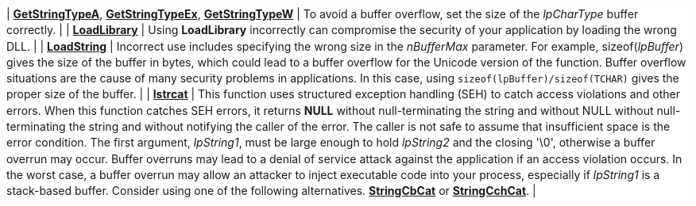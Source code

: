 | [**GetStringTypeA**](https://docs.microsoft.com/windows/desktop/api/winnls/nf-winnls-getstringtypea), [**GetStringTypeEx**](https://docs.microsoft.com/windows/desktop/api/winnls/nf-winnls-getstringtypeexa), [**GetStringTypeW**](https://docs.microsoft.com/windows/desktop/api/stringapiset/nf-stringapiset-getstringtypew) | To avoid a buffer overflow, set the size of the *lpCharType* buffer correctly.                                                                                                                                                                                                                                                                                                                                                                                                                                                                                                                                                                                                                                                                                                                                                                                                                                                                                                                                                                                                                                                               |
| [**LoadLibrary**](https://docs.microsoft.com/windows/desktop/api/libloaderapi/nf-libloaderapi-loadlibrarya)                                                                                                                       | Using **LoadLibrary** incorrectly can compromise the security of your application by loading the wrong DLL.                                                                                                                                                                                                                                                                                                                                                                                                                                                                                                                                                                                                                                                                                                                                                                                                                                                                                                                                                                                                                                  |
| [**LoadString**](https://docs.microsoft.com/windows/desktop/api/winuser/nf-winuser-loadstringa)                                                                                                                 | Incorrect use includes specifying the wrong size in the *nBufferMax* parameter. For example, sizeof(*lpBuffer*) gives the size of the buffer in bytes, which could lead to a buffer overflow for the Unicode version of the function. Buffer overflow situations are the cause of many security problems in applications. In this case, using `sizeof(lpBuffer)/sizeof(TCHAR)` gives the proper size of the buffer.                                                                                                                                                                                                                                                                                                                                                                                                                                                                                                                                                                                                                                                                                                                          |
| [**lstrcat**](https://docs.microsoft.com/windows/desktop/api/winbase/nf-winbase-lstrcata)                                                                                                                       | This function uses structured exception handling (SEH) to catch access violations and other errors. When this function catches SEH errors, it returns **NULL** without null-terminating the string and without NULL without null-terminating the string and without notifying the caller of the error. The caller is not safe to assume that insufficient space is the error condition. The first argument, *lpString1*, must be large enough to hold *lpString2* and the closing '\\0', otherwise a buffer overrun may occur. Buffer overruns may lead to a denial of service attack against the application if an access violation occurs. In the worst case, a buffer overrun may allow an attacker to inject executable code into your process, especially if *lpString1* is a stack-based buffer. Consider using one of the following alternatives. [**StringCbCat**](https://docs.microsoft.com/windows/desktop/api/strsafe/nf-strsafe-stringcbcata) or [**StringCchCat**](https://docs.microsoft.com/windows/desktop/api/strsafe/nf-strsafe-stringcchcata).                                                                                                                                                                                       |
